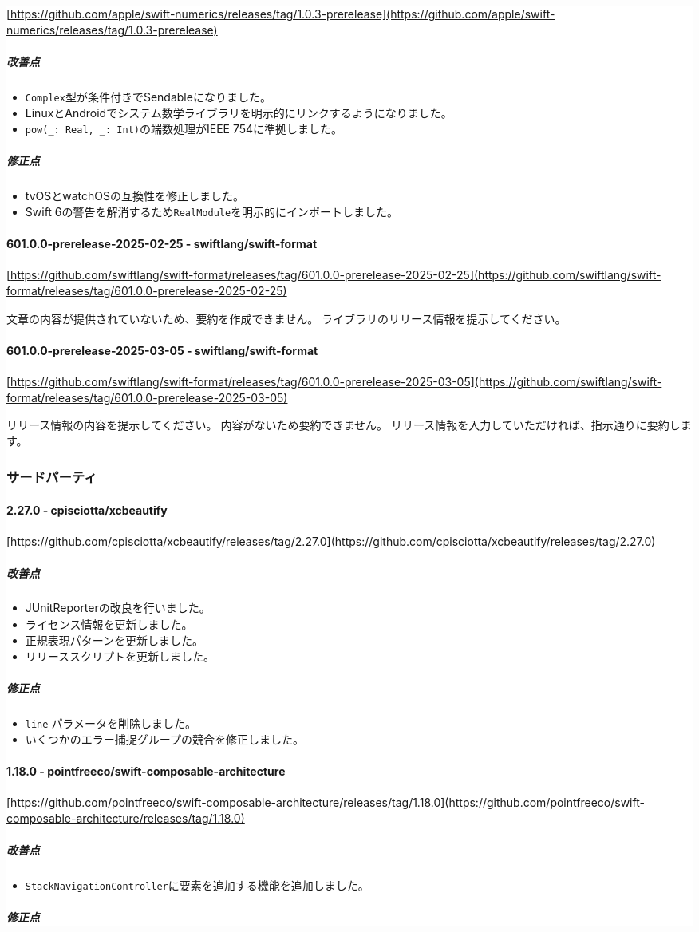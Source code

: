 [https://github.com/apple/swift-numerics/releases/tag/1.0.3-prerelease](https://github.com/apple/swift-numerics/releases/tag/1.0.3-prerelease)

##### 改善点

* `Complex`型が条件付きでSendableになりました。
* LinuxとAndroidでシステム数学ライブラリを明示的にリンクするようになりました。
* `pow(_: Real, _: Int)`の端数処理がIEEE 754に準拠しました。

##### 修正点

* tvOSとwatchOSの互換性を修正しました。
* Swift 6の警告を解消するため`RealModule`を明示的にインポートしました。

#### 601.0.0-prerelease-2025-02-25 - swiftlang/swift-format

[https://github.com/swiftlang/swift-format/releases/tag/601.0.0-prerelease-2025-02-25](https://github.com/swiftlang/swift-format/releases/tag/601.0.0-prerelease-2025-02-25)

文章の内容が提供されていないため、要約を作成できません。  ライブラリのリリース情報を提示してください。

#### 601.0.0-prerelease-2025-03-05 - swiftlang/swift-format

[https://github.com/swiftlang/swift-format/releases/tag/601.0.0-prerelease-2025-03-05](https://github.com/swiftlang/swift-format/releases/tag/601.0.0-prerelease-2025-03-05)

リリース情報の内容を提示してください。  内容がないため要約できません。  リリース情報を入力していただければ、指示通りに要約します。

### サードパーティ
#### 2.27.0 - cpisciotta/xcbeautify

[https://github.com/cpisciotta/xcbeautify/releases/tag/2.27.0](https://github.com/cpisciotta/xcbeautify/releases/tag/2.27.0)

##### 改善点

* JUnitReporterの改良を行いました。
* ライセンス情報を更新しました。
* 正規表現パターンを更新しました。
* リリーススクリプトを更新しました。

##### 修正点

* `line` パラメータを削除しました。
* いくつかのエラー捕捉グループの競合を修正しました。

#### 1.18.0 - pointfreeco/swift-composable-architecture

[https://github.com/pointfreeco/swift-composable-architecture/releases/tag/1.18.0](https://github.com/pointfreeco/swift-composable-architecture/releases/tag/1.18.0)

##### 改善点

* `StackNavigationController`に要素を追加する機能を追加しました。

##### 修正点
